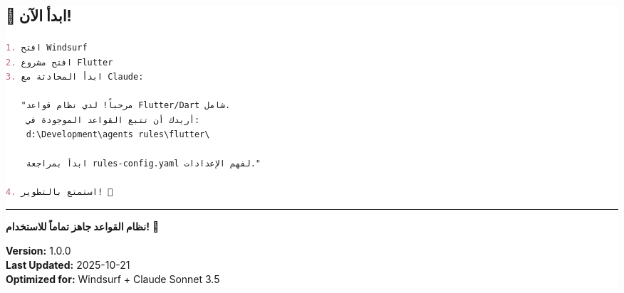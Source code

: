 
## 🚀 ابدأ الآن!

```markdown
1. افتح Windsurf
2. افتح مشروع Flutter
3. ابدأ المحادثة مع Claude:
   
   "مرحباً! لدي نظام قواعد Flutter/Dart شامل.
    أريدك أن تتبع القواعد الموجودة في:
    d:\Development\agents rules\flutter\
    
    ابدأ بمراجعة rules-config.yaml لفهم الإعدادات."

4. استمتع بالتطوير! 🎉
```

---

**نظام القواعد جاهز تماماً للاستخدام!** 🎊

**Version:** 1.0.0  
**Last Updated:** 2025-10-21  
**Optimized for:** Windsurf + Claude Sonnet 3.5
